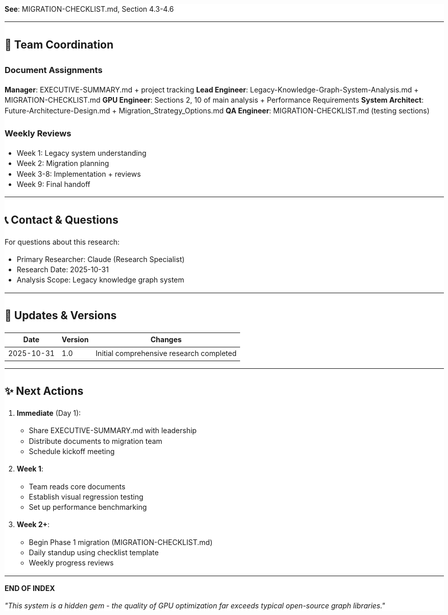 **See**: MIGRATION-CHECKLIST.md, Section 4.3-4.6

---

## 🤝 Team Coordination

### Document Assignments

**Manager**: EXECUTIVE-SUMMARY.md + project tracking
**Lead Engineer**: Legacy-Knowledge-Graph-System-Analysis.md + MIGRATION-CHECKLIST.md
**GPU Engineer**: Sections 2, 10 of main analysis + Performance Requirements
**System Architect**: Future-Architecture-Design.md + Migration_Strategy_Options.md
**QA Engineer**: MIGRATION-CHECKLIST.md (testing sections)

### Weekly Reviews

- Week 1: Legacy system understanding
- Week 2: Migration planning
- Week 3-8: Implementation + reviews
- Week 9: Final handoff

---

## 📞 Contact & Questions

For questions about this research:
- Primary Researcher: Claude (Research Specialist)
- Research Date: 2025-10-31
- Analysis Scope: Legacy knowledge graph system

---

## 🔄 Updates & Versions

| Date | Version | Changes |
|------|---------|---------|
| 2025-10-31 | 1.0 | Initial comprehensive research completed |

---

## ✨ Next Actions

1. **Immediate** (Day 1):
   - Share EXECUTIVE-SUMMARY.md with leadership
   - Distribute documents to migration team
   - Schedule kickoff meeting

2. **Week 1**:
   - Team reads core documents
   - Establish visual regression testing
   - Set up performance benchmarking

3. **Week 2+**:
   - Begin Phase 1 migration (MIGRATION-CHECKLIST.md)
   - Daily standup using checklist template
   - Weekly progress reviews

---

**END OF INDEX**

*"This system is a hidden gem - the quality of GPU optimization far exceeds typical open-source graph libraries."*
